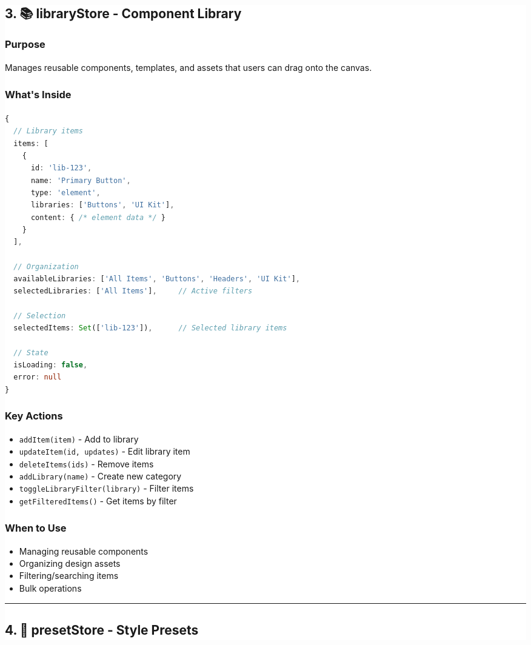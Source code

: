 
## 3. 📚 **libraryStore** - Component Library

### Purpose
Manages reusable components, templates, and assets that users can drag onto the canvas.

### What's Inside
```typescript
{
  // Library items
  items: [
    {
      id: 'lib-123',
      name: 'Primary Button',
      type: 'element',
      libraries: ['Buttons', 'UI Kit'],
      content: { /* element data */ }
    }
  ],
  
  // Organization
  availableLibraries: ['All Items', 'Buttons', 'Headers', 'UI Kit'],
  selectedLibraries: ['All Items'],     // Active filters
  
  // Selection
  selectedItems: Set(['lib-123']),      // Selected library items
  
  // State
  isLoading: false,
  error: null
}
```

### Key Actions
- `addItem(item)` - Add to library
- `updateItem(id, updates)` - Edit library item
- `deleteItems(ids)` - Remove items
- `addLibrary(name)` - Create new category
- `toggleLibraryFilter(library)` - Filter items
- `getFilteredItems()` - Get items by filter

### When to Use
- Managing reusable components
- Organizing design assets
- Filtering/searching items
- Bulk operations

---

## 4. 🎨 **presetStore** - Style Presets
